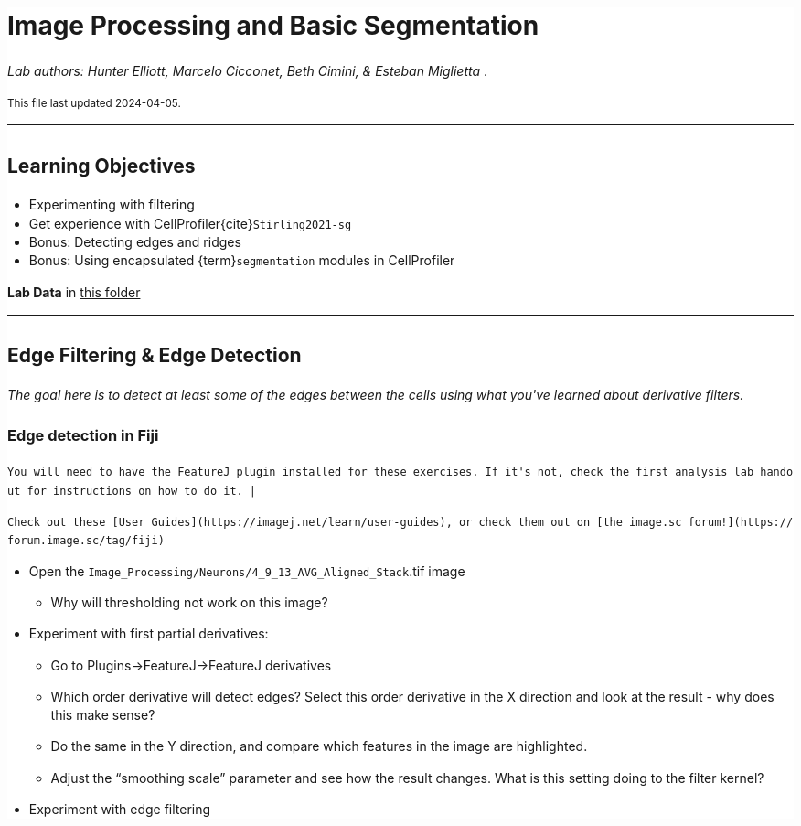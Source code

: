 # Image Processing and Basic Segmentation

*Lab authors: Hunter Elliott, Marcelo Cicconet, Beth Cimini, & Esteban Miglietta* . 

<small>This file last updated 2024-04-05.</small>

---

## Learning Objectives

- Experimenting with filtering
- Get experience with CellProfiler{cite}`Stirling2021-sg`
- Bonus: Detecting edges and ridges
- Bonus: Using encapsulated {term}`segmentation` modules in CellProfiler

**Lab Data** in [this folder](https://tinyurl.com/QI2025AnalysisLabData)

---

## **Edge Filtering & Edge Detection**

*The goal here is to detect at least some of the edges between the cells
using what you've learned about derivative filters.*

### Edge detection in Fiji

```{note} 
You will need to have the FeatureJ plugin installed for these exercises. If it's not, check the first analysis lab handout for instructions on how to do it. |
```

```{margin} Want to learn more about working with Fiji?
Check out these [User Guides](https://imagej.net/learn/user-guides), or check them out on [the image.sc forum!](https://forum.image.sc/tag/fiji)
```

- Open the `Image_Processing/Neurons/4_9_13_AVG_Aligned_Stack`.tif image

  - Why will thresholding not work on this image?

- Experiment with first partial derivatives:

  - Go to Plugins-\>FeatureJ-\>FeatureJ derivatives

  - Which order derivative will detect edges? Select this order
    derivative in the X direction and look at the result - why does this
    make sense?

  - Do the same in the Y direction, and compare which features in the
    image are highlighted.

  - Adjust the “smoothing scale” parameter and see how the result
    changes. What is this setting doing to the filter kernel?

- Experiment with edge filtering
